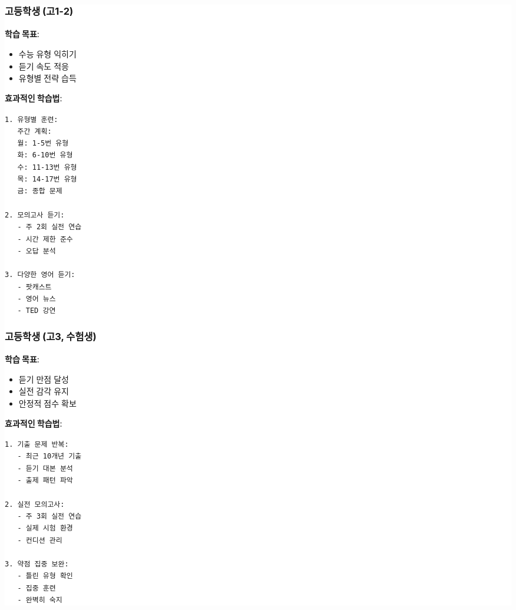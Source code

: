 ### 고등학생 (고1-2)

**학습 목표**:
- 수능 유형 익히기
- 듣기 속도 적응
- 유형별 전략 습득

**효과적인 학습법**:
```
1. 유형별 훈련:
   주간 계획:
   월: 1-5번 유형
   화: 6-10번 유형
   수: 11-13번 유형
   목: 14-17번 유형
   금: 종합 문제

2. 모의고사 듣기:
   - 주 2회 실전 연습
   - 시간 제한 준수
   - 오답 분석

3. 다양한 영어 듣기:
   - 팟캐스트
   - 영어 뉴스
   - TED 강연
```

### 고등학생 (고3, 수험생)

**학습 목표**:
- 듣기 만점 달성
- 실전 감각 유지
- 안정적 점수 확보

**효과적인 학습법**:
```
1. 기출 문제 반복:
   - 최근 10개년 기출
   - 듣기 대본 분석
   - 출제 패턴 파악

2. 실전 모의고사:
   - 주 3회 실전 연습
   - 실제 시험 환경
   - 컨디션 관리

3. 약점 집중 보완:
   - 틀린 유형 확인
   - 집중 훈련
   - 완벽히 숙지
```
